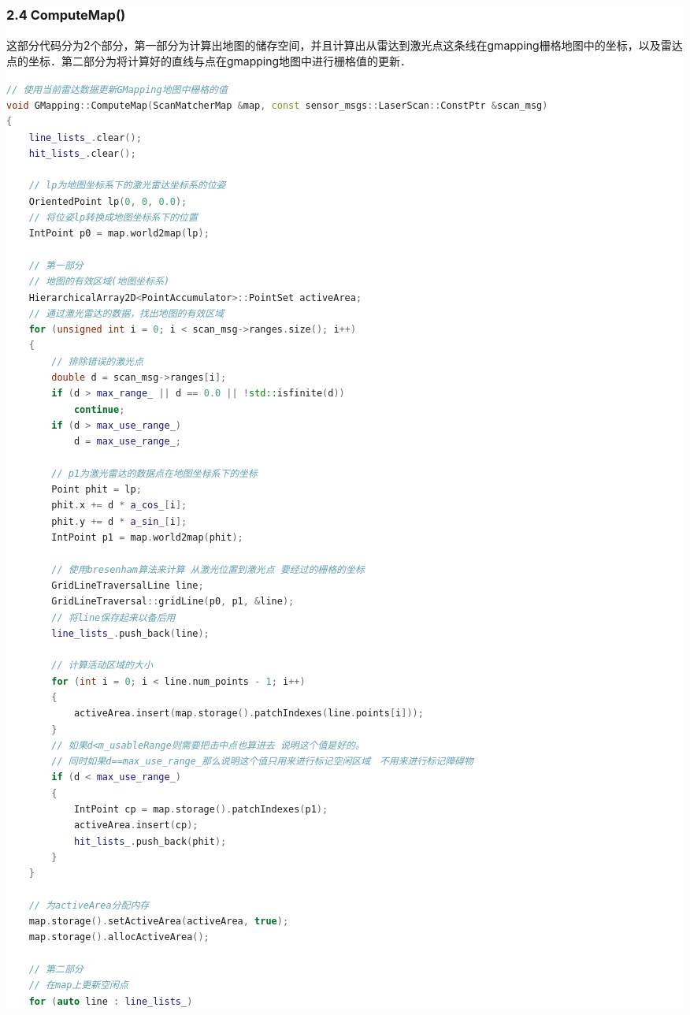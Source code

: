 ### 2.4 ComputeMap()

这部分代码分为2个部分，第一部分为计算出地图的储存空间，并且计算出从雷达到激光点这条线在gmapping栅格地图中的坐标，以及雷达点的坐标．第二部分为将计算好的直线与点在gmapping地图中进行栅格值的更新．

```cpp
// 使用当前雷达数据更新GMapping地图中栅格的值
void GMapping::ComputeMap(ScanMatcherMap &map, const sensor_msgs::LaserScan::ConstPtr &scan_msg)
{
    line_lists_.clear();
    hit_lists_.clear();
    
    // lp为地图坐标系下的激光雷达坐标系的位姿
    OrientedPoint lp(0, 0, 0.0);
    // 将位姿lp转换成地图坐标系下的位置
    IntPoint p0 = map.world2map(lp);
    
	// 第一部分
    // 地图的有效区域(地图坐标系)
    HierarchicalArray2D<PointAccumulator>::PointSet activeArea;
    // 通过激光雷达的数据，找出地图的有效区域
    for (unsigned int i = 0; i < scan_msg->ranges.size(); i++)
    {
        // 排除错误的激光点
        double d = scan_msg->ranges[i];
        if (d > max_range_ || d == 0.0 || !std::isfinite(d))
            continue;
        if (d > max_use_range_)
            d = max_use_range_;

        // p1为激光雷达的数据点在地图坐标系下的坐标
        Point phit = lp;
        phit.x += d * a_cos_[i];
        phit.y += d * a_sin_[i];
        IntPoint p1 = map.world2map(phit);

        // 使用bresenham算法来计算 从激光位置到激光点 要经过的栅格的坐标
        GridLineTraversalLine line;
        GridLineTraversal::gridLine(p0, p1, &line);
        // 将line保存起来以备后用
        line_lists_.push_back(line);

        // 计算活动区域的大小
        for (int i = 0; i < line.num_points - 1; i++)
        {
            activeArea.insert(map.storage().patchIndexes(line.points[i]));
        }
        // 如果d<m_usableRange则需要把击中点也算进去 说明这个值是好的。
        // 同时如果d==max_use_range_那么说明这个值只用来进行标记空闲区域　不用来进行标记障碍物
        if (d < max_use_range_)
        {
            IntPoint cp = map.storage().patchIndexes(p1);
            activeArea.insert(cp);
            hit_lists_.push_back(phit);
        }
    }

    // 为activeArea分配内存
    map.storage().setActiveArea(activeArea, true);
    map.storage().allocActiveArea();

	// 第二部分
    // 在map上更新空闲点
    for (auto line : line_lists_)
```